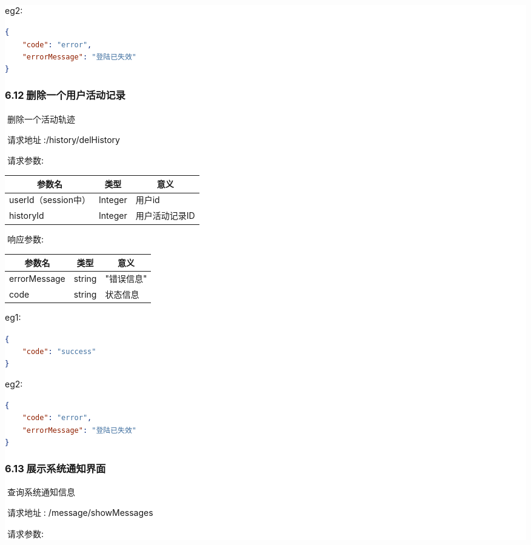 eg2:

```json
{
    "code": "error",
    "errorMessage": "登陆已失效"
}
```



### 6.12 删除一个用户活动记录

​	删除一个活动轨迹

​	请求地址 :/history/delHistory

​	请求参数:

| 参数名              | 类型    | 意义           |
| ------------------- | ------- | -------------- |
| userId（session中） | Integer | 用户id         |
| historyId           | Integer | 用户活动记录ID |

​	响应参数:

| 参数名       | 类型   | 意义       |
| ------------ | ------ | ---------- |
| errorMessage | string | "错误信息" |
| code         | string | 状态信息   |

eg1:

```json
{
    "code": "success"
}
```

eg2:

```json
{
    "code": "error",
    "errorMessage": "登陆已失效"
}
```



### 6.13 展示系统通知界面

​	查询系统通知信息

​	请求地址 : /message/showMessages

​	请求参数:
